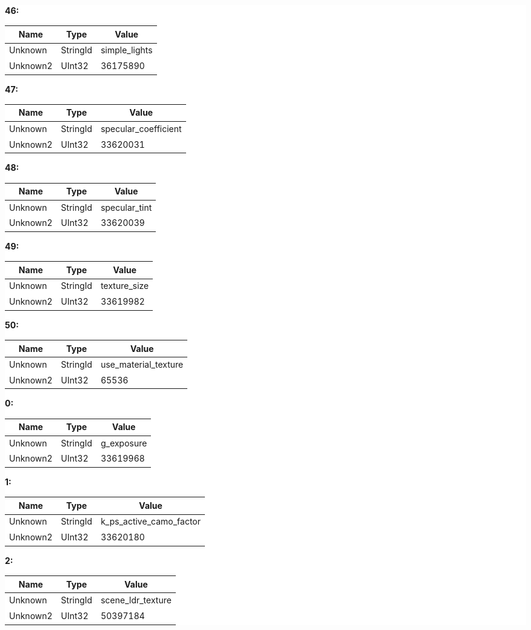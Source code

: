 
**46:**

Name	| Type	| Value
---	|---	|---	|
Unknown	|StringId	|simple_lights
Unknown2	|UInt32	|36175890


**47:**

Name	| Type	| Value
---	|---	|---	|
Unknown	|StringId	|specular_coefficient
Unknown2	|UInt32	|33620031


**48:**

Name	| Type	| Value
---	|---	|---	|
Unknown	|StringId	|specular_tint
Unknown2	|UInt32	|33620039


**49:**

Name	| Type	| Value
---	|---	|---	|
Unknown	|StringId	|texture_size
Unknown2	|UInt32	|33619982


**50:**

Name	| Type	| Value
---	|---	|---	|
Unknown	|StringId	|use_material_texture
Unknown2	|UInt32	|65536


**0:**

Name	| Type	| Value
---	|---	|---	|
Unknown	|StringId	|g_exposure
Unknown2	|UInt32	|33619968


**1:**

Name	| Type	| Value
---	|---	|---	|
Unknown	|StringId	|k_ps_active_camo_factor
Unknown2	|UInt32	|33620180


**2:**

Name	| Type	| Value
---	|---	|---	|
Unknown	|StringId	|scene_ldr_texture
Unknown2	|UInt32	|50397184
